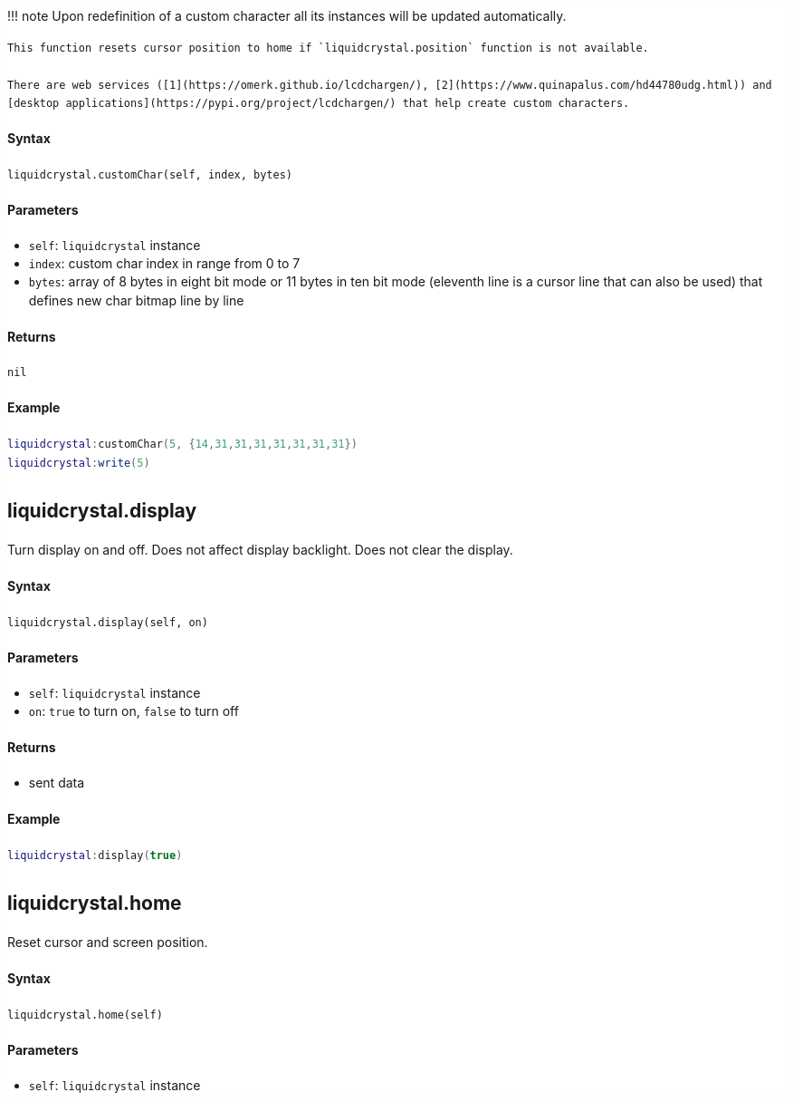 !!! note
	Upon redefinition of a custom character all its instances will be updated automatically.
	
	This function resets cursor position to home if `liquidcrystal.position` function is not available.
	
	There are web services ([1](https://omerk.github.io/lcdchargen/), [2](https://www.quinapalus.com/hd44780udg.html)) and [desktop applications](https://pypi.org/project/lcdchargen/) that help create custom characters.

#### Syntax
`liquidcrystal.customChar(self, index, bytes)`

#### Parameters
- `self`: `liquidcrystal` instance
- `index`: custom char index in range from 0 to 7
- `bytes`: array of 8 bytes in eight bit mode or 11 bytes in ten bit mode (eleventh line is a cursor line that can also be used) that defines new char bitmap line by line

#### Returns
`nil`

#### Example
```lua
liquidcrystal:customChar(5, {14,31,31,31,31,31,31,31})
liquidcrystal:write(5)
```

## liquidcrystal.display
Turn display on and off. Does not affect display backlight. Does not clear the display.

#### Syntax
`liquidcrystal.display(self, on)`

#### Parameters
- `self`: `liquidcrystal` instance
- `on`: `true` to turn on, `false` to turn off

#### Returns
- sent data

#### Example
```lua
liquidcrystal:display(true)
```

## liquidcrystal.home
Reset cursor and screen position.

#### Syntax
`liquidcrystal.home(self)`

#### Parameters
- `self`: `liquidcrystal` instance
